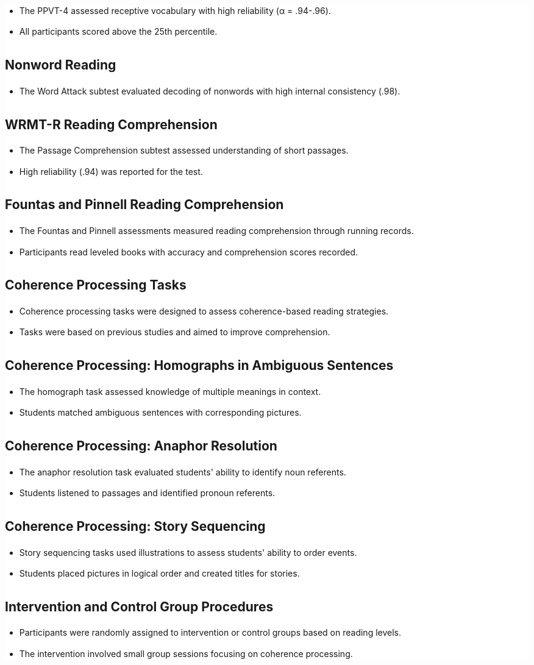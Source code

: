- The PPVT-4 assessed receptive vocabulary with high reliability (α = .94-.96).
    
- All participants scored above the 25th percentile.
    

## Nonword Reading

- The Word Attack subtest evaluated decoding of nonwords with high internal consistency (.98).
    

## WRMT-R Reading Comprehension

- The Passage Comprehension subtest assessed understanding of short passages.
    
- High reliability (.94) was reported for the test.
    

## Fountas and Pinnell Reading Comprehension

- The Fountas and Pinnell assessments measured reading comprehension through running records.
    
- Participants read leveled books with accuracy and comprehension scores recorded.
    

## Coherence Processing Tasks

- Coherence processing tasks were designed to assess coherence-based reading strategies.
    
- Tasks were based on previous studies and aimed to improve comprehension.
    

## Coherence Processing: Homographs in Ambiguous Sentences

- The homograph task assessed knowledge of multiple meanings in context.
    
- Students matched ambiguous sentences with corresponding pictures.
    

## Coherence Processing: Anaphor Resolution

- The anaphor resolution task evaluated students' ability to identify noun referents.
    
- Students listened to passages and identified pronoun referents.
    

## Coherence Processing: Story Sequencing

- Story sequencing tasks used illustrations to assess students' ability to order events.
    
- Students placed pictures in logical order and created titles for stories.
    

## Intervention and Control Group Procedures

- Participants were randomly assigned to intervention or control groups based on reading levels.
    
- The intervention involved small group sessions focusing on coherence processing.
    